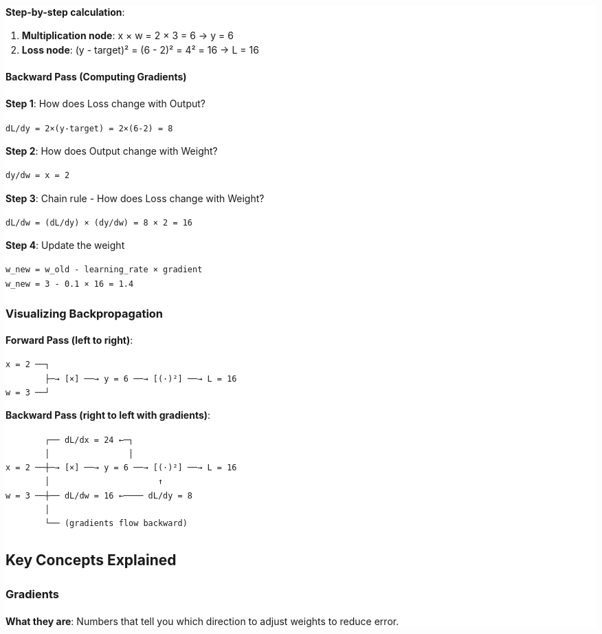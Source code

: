 **Step-by-step calculation**:

1. **Multiplication node**: x × w = 2 × 3 = 6 → y = 6
2. **Loss node**: (y - target)² = (6 - 2)² = 4² = 16 → L = 16

#### Backward Pass (Computing Gradients)

**Step 1**: How does Loss change with Output?

```
dL/dy = 2×(y-target) = 2×(6-2) = 8
```

**Step 2**: How does Output change with Weight?

```
dy/dw = x = 2
```

**Step 3**: Chain rule - How does Loss change with Weight?

```
dL/dw = (dL/dy) × (dy/dw) = 8 × 2 = 16
```

**Step 4**: Update the weight

```
w_new = w_old - learning_rate × gradient
w_new = 3 - 0.1 × 16 = 1.4
```

### Visualizing Backpropagation

**Forward Pass (left to right)**:

```
x = 2 ──┐
        ├─→ [×] ──→ y = 6 ──→ [(·)²] ──→ L = 16
w = 3 ──┘
```

**Backward Pass (right to left with gradients)**:

```
        ┌── dL/dx = 24 ←─┐
        │                │
x = 2 ──┼─→ [×] ──→ y = 6 ──→ [(·)²] ──→ L = 16
        │                      ↑
w = 3 ──┼── dL/dw = 16 ←──── dL/dy = 8
        │
        └── (gradients flow backward)
```

## Key Concepts Explained

### Gradients

**What they are**: Numbers that tell you which direction to adjust weights to reduce error.
